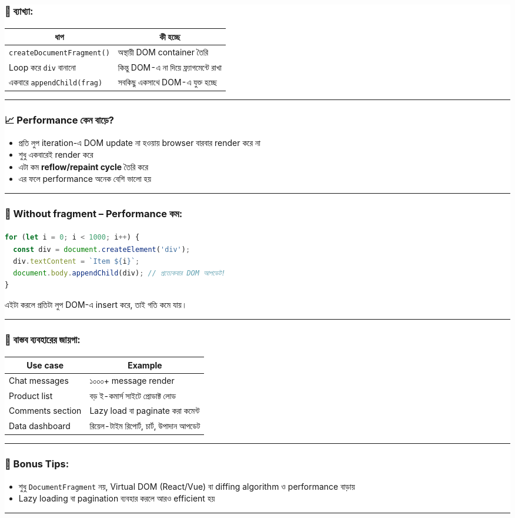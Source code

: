 
### 🧠 ব্যাখ্যা:

| ধাপ                        | কী হচ্ছে                                |
| -------------------------- | --------------------------------------- |
| `createDocumentFragment()` | অস্থায়ী DOM container তৈরি              |
| Loop করে `div` বানানো      | কিন্তু DOM-এ না দিয়ে ফ্র্যাগমেন্টে রাখা |
| একবারে `appendChild(frag)` | সবকিছু একসাথে DOM-এ যুক্ত হচ্ছে         |

---

### 📈 Performance কেন বাড়ে?

* প্রতি লুপ iteration-এ DOM update না হওয়ায় browser বারবার render করে না
* শুধু একবারেই render করে
* এটা কম **reflow/repaint cycle** তৈরি করে
* এর ফলে performance অনেক বেশি ভালো হয়

---

### 🧪 Without fragment – Performance কম:

```js
for (let i = 0; i < 1000; i++) {
  const div = document.createElement('div');
  div.textContent = `Item ${i}`;
  document.body.appendChild(div); // প্রত্যেকবার DOM আপডেট!
}
```

এইটা করলে প্রতিটা লুপ DOM-এ insert করে, তাই গতি কমে যায়।

---

### 🎯 বাস্তব ব্যবহারের জায়গা:

| Use case         | Example                                 |
| ---------------- | --------------------------------------- |
| Chat messages    | ১০০০+ message render                    |
| Product list     | বড় ই-কমার্স সাইটে প্রোডাক্ট লোড         |
| Comments section | Lazy load বা paginate করা কমেন্ট        |
| Data dashboard   | রিয়েল-টাইম রিপোর্ট, চার্ট, উপাদান আপডেট |

---

### 🧠 Bonus Tips:

* শুধু `DocumentFragment` নয়, Virtual DOM (React/Vue) বা diffing algorithm ও performance বাড়ায়
* Lazy loading বা pagination ব্যবহার করলে আরও efficient হয়

---
